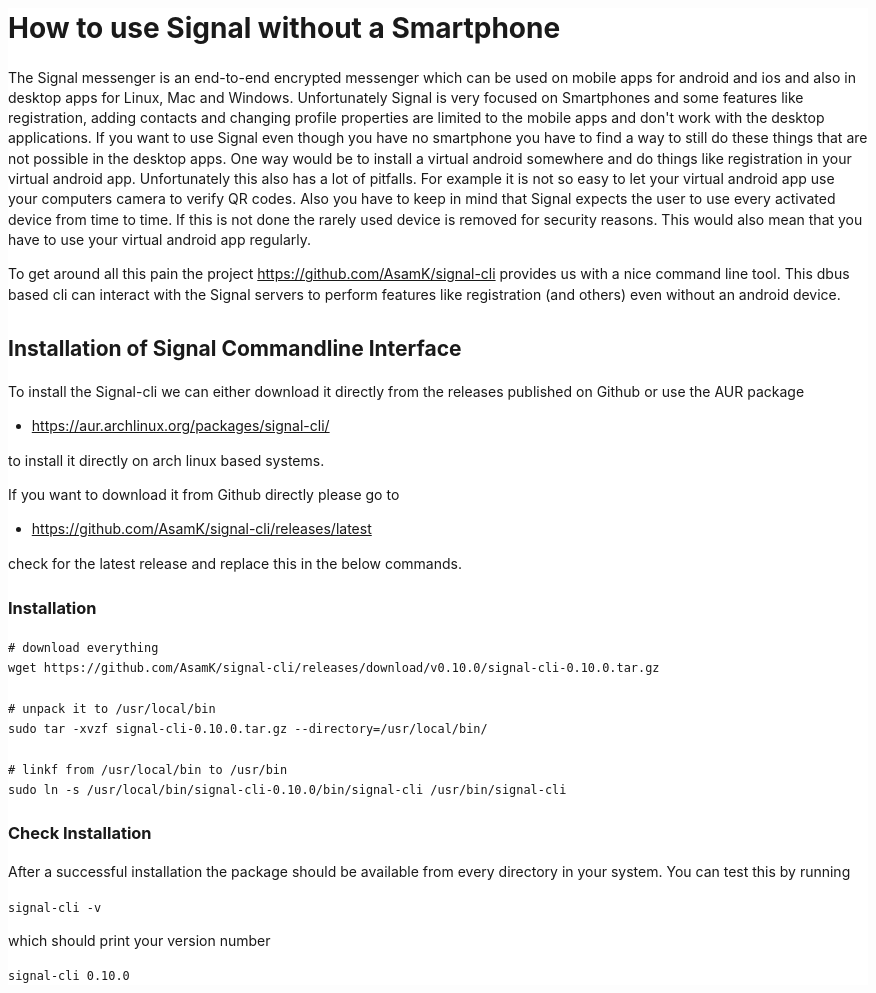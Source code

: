# How to use Signal without a Smartphone

The Signal messenger is an end-to-end encrypted messenger which can be used on mobile apps for android and ios and also in desktop apps for Linux, Mac and Windows. 
Unfortunately Signal is very focused on Smartphones and some features like registration, adding contacts and changing profile properties are limited to the mobile apps and don't work with the desktop applications. 
If you want to use Signal even though you have no smartphone you have to find a way to still do these things that are not possible in the desktop apps. 
One way would be to install a virtual android somewhere and do things like registration in your virtual android app. 
Unfortunately this also has a lot of pitfalls. For example it is not so easy to let your virtual android app use your computers camera to verify QR codes. 
Also you have to keep in mind that Signal expects the user to use every activated device from time to time. If this is not done the rarely used device is removed for security reasons. This would also mean that you have to use your virtual android app regularly. 

To get around all this pain the project https://github.com/AsamK/signal-cli provides us with a nice command line tool. 
This dbus based cli can interact with the Signal servers to perform features like registration (and others) even without an android device.

## Installation of Signal Commandline Interface 

To install the Signal-cli we can either download it directly from the releases published on Github or use the AUR package 
 - https://aur.archlinux.org/packages/signal-cli/

to install it directly on arch linux based systems. 

If you want to download it from Github directly please go to 
 - https://github.com/AsamK/signal-cli/releases/latest

check for the latest release and replace this in the below commands.

### Installation
``` 
# download everything
wget https://github.com/AsamK/signal-cli/releases/download/v0.10.0/signal-cli-0.10.0.tar.gz

# unpack it to /usr/local/bin
sudo tar -xvzf signal-cli-0.10.0.tar.gz --directory=/usr/local/bin/

# linkf from /usr/local/bin to /usr/bin
sudo ln -s /usr/local/bin/signal-cli-0.10.0/bin/signal-cli /usr/bin/signal-cli
```

### Check Installation
After a successful installation the package should be available from every directory in your system. 
You can test this by running
```
signal-cli -v
```
which should print your version number
```
signal-cli 0.10.0
```
